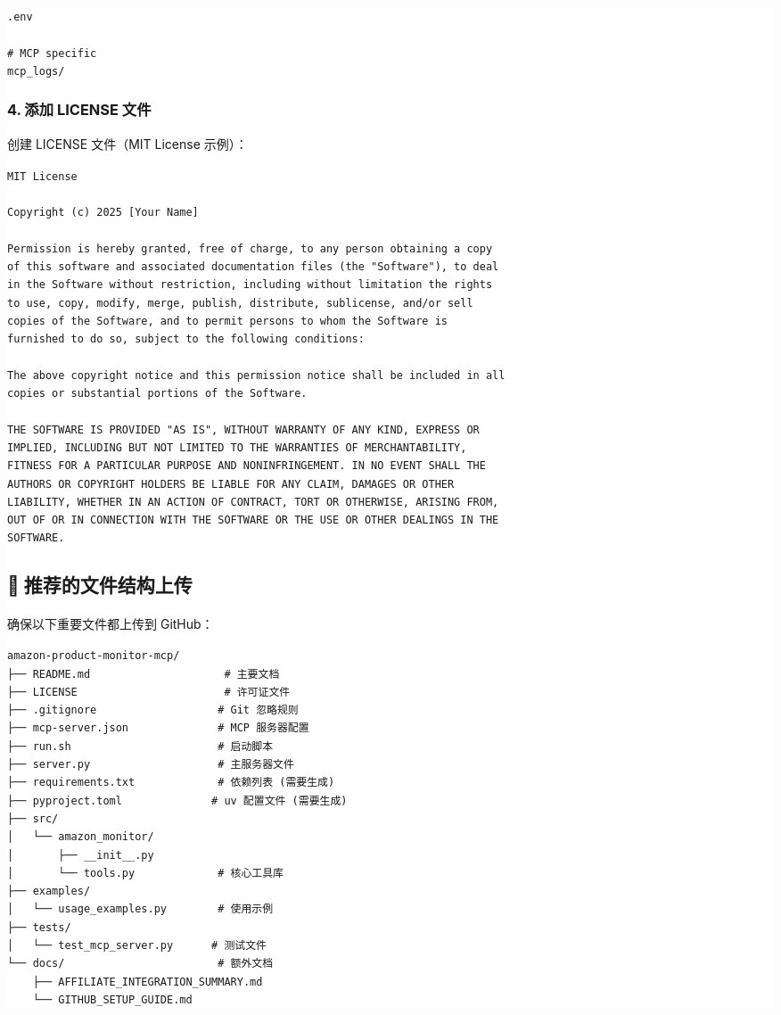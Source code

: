 ```gitignore
.env

# MCP specific
mcp_logs/
```

### 4. 添加 LICENSE 文件

创建 LICENSE 文件（MIT License 示例）：

```text
MIT License

Copyright (c) 2025 [Your Name]

Permission is hereby granted, free of charge, to any person obtaining a copy
of this software and associated documentation files (the "Software"), to deal
in the Software without restriction, including without limitation the rights
to use, copy, modify, merge, publish, distribute, sublicense, and/or sell
copies of the Software, and to permit persons to whom the Software is
furnished to do so, subject to the following conditions:

The above copyright notice and this permission notice shall be included in all
copies or substantial portions of the Software.

THE SOFTWARE IS PROVIDED "AS IS", WITHOUT WARRANTY OF ANY KIND, EXPRESS OR
IMPLIED, INCLUDING BUT NOT LIMITED TO THE WARRANTIES OF MERCHANTABILITY,
FITNESS FOR A PARTICULAR PURPOSE AND NONINFRINGEMENT. IN NO EVENT SHALL THE
AUTHORS OR COPYRIGHT HOLDERS BE LIABLE FOR ANY CLAIM, DAMAGES OR OTHER
LIABILITY, WHETHER IN AN ACTION OF CONTRACT, TORT OR OTHERWISE, ARISING FROM,
OUT OF OR IN CONNECTION WITH THE SOFTWARE OR THE USE OR OTHER DEALINGS IN THE
SOFTWARE.
```

## 📁 推荐的文件结构上传

确保以下重要文件都上传到 GitHub：

```
amazon-product-monitor-mcp/
├── README.md                     # 主要文档
├── LICENSE                       # 许可证文件
├── .gitignore                   # Git 忽略规则
├── mcp-server.json              # MCP 服务器配置
├── run.sh                       # 启动脚本
├── server.py                    # 主服务器文件
├── requirements.txt             # 依赖列表 (需要生成)
├── pyproject.toml              # uv 配置文件 (需要生成)
├── src/
│   └── amazon_monitor/
│       ├── __init__.py
│       └── tools.py             # 核心工具库
├── examples/
│   └── usage_examples.py        # 使用示例
├── tests/
│   └── test_mcp_server.py      # 测试文件
└── docs/                        # 额外文档
    ├── AFFILIATE_INTEGRATION_SUMMARY.md
    └── GITHUB_SETUP_GUIDE.md
```
